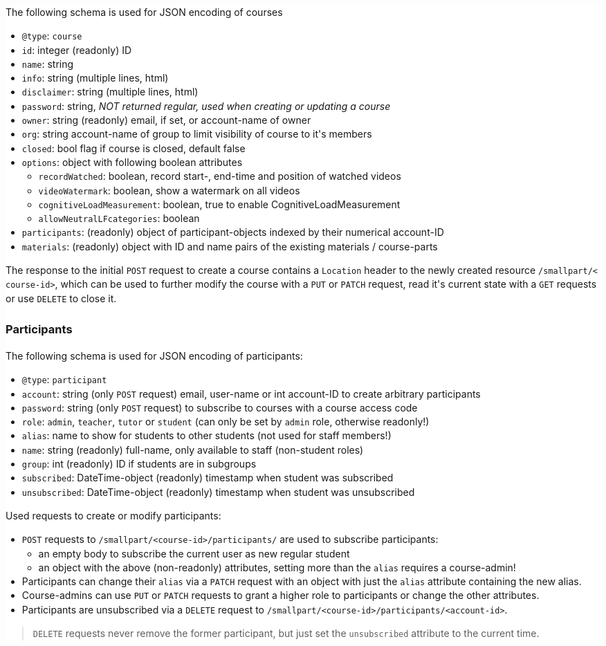 The following schema is used for JSON encoding of courses
* `@type`: `course`
* `id`: integer (readonly) ID
* `name`: string
* `info`: string (multiple lines, html)
* `disclaimer`: string (multiple lines, html)
* `password`: string, _NOT returned regular, used when creating or updating a course_
* `owner`: string (readonly) email, if set, or account-name of owner
* `org`: string account-name of group to limit visibility of course to it's members
* `closed`: bool flag if course is closed, default false
* `options`: object with following boolean attributes
  * `recordWatched`: boolean, record start-, end-time and position of watched videos  
  * `videoWatermark`: boolean, show a watermark on all videos
  * `cognitiveLoadMeasurement`: boolean, true to enable CognitiveLoadMeasurement
  * `allowNeutralLFcategories`: boolean
* `participants`: (readonly) object of participant-objects indexed by their numerical account-ID
* `materials`: (readonly) object with ID and name pairs of the existing materials / course-parts

The response to the initial `POST` request to create a course contains a `Location` header to the newly created resource 
`/smallpart/<course-id>`, which can be used to further modify the course with a `PUT` or `PATCH` request, 
read it's current state with a `GET` requests or use `DELETE` to close it.

### Participants

The following schema is used for JSON encoding of participants:
* `@type`: `participant`
* `account`: string (only `POST` request) email, user-name or int account-ID to create arbitrary participants
* `password`: string (only `POST` request) to subscribe to courses with a course access code
* `role`: `admin`, `teacher`, `tutor` or `student` (can only be set by `admin` role, otherwise readonly!)
* `alias`: name to show for students to other students (not used for staff members!)
* `name`: string (readonly) full-name, only available to staff (non-student roles)
* `group`: int (readonly) ID if students are in subgroups
* `subscribed`: DateTime-object (readonly) timestamp when student was subscribed
* `unsubscribed`: DateTime-object (readonly) timestamp when student was unsubscribed

Used requests to create or modify participants:
* `POST` requests to `/smallpart/<course-id>/participants/` are used to subscribe participants:
  * an empty body to subscribe the current user as new regular student
  * an object with the above (non-readonly) attributes, setting more than the `alias` requires a course-admin!
* Participants can change their `alias` via a `PATCH` request with an object with just the `alias` attribute containing the new alias.
* Course-admins can use `PUT` or `PATCH` requests to grant a higher role to participants or change the other attributes.
* Participants are unsubscribed via a `DELETE` request to `/smallpart/<course-id>/participants/<account-id>`.
> `DELETE` requests never remove the former participant, but just set the `unsubscribed` attribute to the current time.

